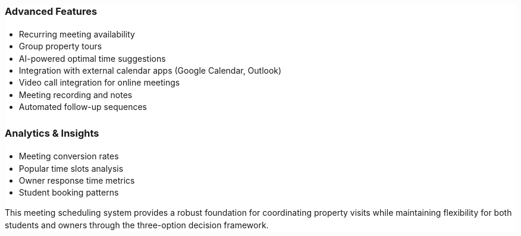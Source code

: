 ### Advanced Features
- Recurring meeting availability
- Group property tours
- AI-powered optimal time suggestions
- Integration with external calendar apps (Google Calendar, Outlook)
- Video call integration for online meetings
- Meeting recording and notes
- Automated follow-up sequences

### Analytics & Insights
- Meeting conversion rates
- Popular time slots analysis
- Owner response time metrics
- Student booking patterns

This meeting scheduling system provides a robust foundation for coordinating property visits while maintaining flexibility for both students and owners through the three-option decision framework.